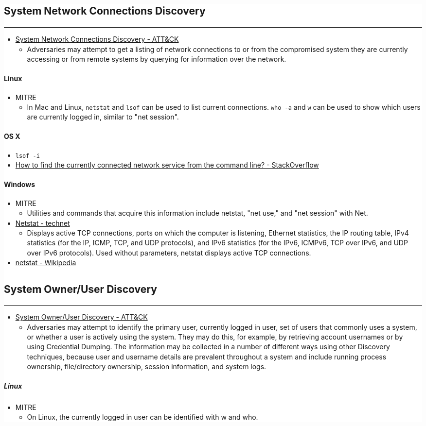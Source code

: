 







## System Network Connections Discovery
-------------------------------
* [System Network Connections Discovery - ATT&CK](https://attack.mitre.org/wiki/Technique/T1049)
	* Adversaries may attempt to get a listing of network connections to or from the compromised system they are currently accessing or from remote systems by querying for information over the network. 

#### Linux
* MITRE
	* In Mac and Linux, `netstat` and `lsof` can be used to list current connections. `who -a` and `w` can be used to show which users are currently logged in, similar to "net session".
#### OS X
* `lsof -i`
* [How to find the currently connected network service from the command line? - StackOverflow](https://apple.stackexchange.com/questions/191879/how-to-find-the-currently-connected-network-service-from-the-command-line)

#### Windows
* MITRE
	* Utilities and commands that acquire this information include netstat, "net use," and "net session" with Net. 
* [Netstat - technet](https://technet.microsoft.com/en-us/library/bb490947.aspx)
	* Displays active TCP connections, ports on which the computer is listening, Ethernet statistics, the IP routing table, IPv4 statistics (for the IP, ICMP, TCP, and UDP protocols), and IPv6 statistics (for the IPv6, ICMPv6, TCP over IPv6, and UDP over IPv6 protocols). Used without parameters, netstat displays active TCP connections.
* [netstat - Wikipedia](https://en.wikipedia.org/wiki/Netstat)








## System Owner/User Discovery
-------------------------------
* [System Owner/User Discovery - ATT&CK](https://attack.mitre.org/wiki/Technique/T1033)
	* Adversaries may attempt to identify the primary user, currently logged in user, set of users that commonly uses a system, or whether a user is actively using the system. They may do this, for example, by retrieving account usernames or by using Credential Dumping. The information may be collected in a number of different ways using other Discovery techniques, because user and username details are prevalent throughout a system and include running process ownership, file/directory ownership, session information, and system logs. 

##### Linux
* MITRE
	* On Linux, the currently logged in user can be identified with w and who.
